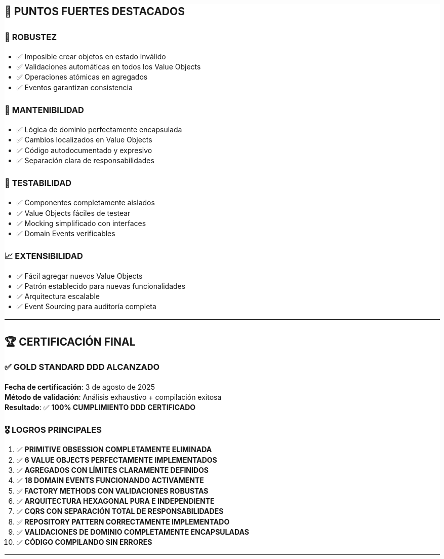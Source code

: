 
## 🎯 PUNTOS FUERTES DESTACADOS

### 🚀 **ROBUSTEZ**
- ✅ Imposible crear objetos en estado inválido
- ✅ Validaciones automáticas en todos los Value Objects
- ✅ Operaciones atómicas en agregados
- ✅ Eventos garantizan consistencia

### 🔧 **MANTENIBILIDAD**
- ✅ Lógica de dominio perfectamente encapsulada
- ✅ Cambios localizados en Value Objects
- ✅ Código autodocumentado y expresivo
- ✅ Separación clara de responsabilidades

### 🧪 **TESTABILIDAD**
- ✅ Componentes completamente aislados
- ✅ Value Objects fáciles de testear
- ✅ Mocking simplificado con interfaces
- ✅ Domain Events verificables

### 📈 **EXTENSIBILIDAD**
- ✅ Fácil agregar nuevos Value Objects
- ✅ Patrón establecido para nuevas funcionalidades
- ✅ Arquitectura escalable
- ✅ Event Sourcing para auditoría completa

---

## 🏆 CERTIFICACIÓN FINAL

### ✅ **GOLD STANDARD DDD ALCANZADO**

**Fecha de certificación**: 3 de agosto de 2025  
**Método de validación**: Análisis exhaustivo + compilación exitosa  
**Resultado**: ✅ **100% CUMPLIMIENTO DDD CERTIFICADO**

### 🎖️ **LOGROS PRINCIPALES**

1. ✅ **PRIMITIVE OBSESSION COMPLETAMENTE ELIMINADA**
2. ✅ **6 VALUE OBJECTS PERFECTAMENTE IMPLEMENTADOS**
3. ✅ **AGREGADOS CON LÍMITES CLARAMENTE DEFINIDOS**
4. ✅ **18 DOMAIN EVENTS FUNCIONANDO ACTIVAMENTE**
5. ✅ **FACTORY METHODS CON VALIDACIONES ROBUSTAS**
6. ✅ **ARQUITECTURA HEXAGONAL PURA E INDEPENDIENTE**
7. ✅ **CQRS CON SEPARACIÓN TOTAL DE RESPONSABILIDADES**
8. ✅ **REPOSITORY PATTERN CORRECTAMENTE IMPLEMENTADO**
9. ✅ **VALIDACIONES DE DOMINIO COMPLETAMENTE ENCAPSULADAS**
10. ✅ **CÓDIGO COMPILANDO SIN ERRORES**

---